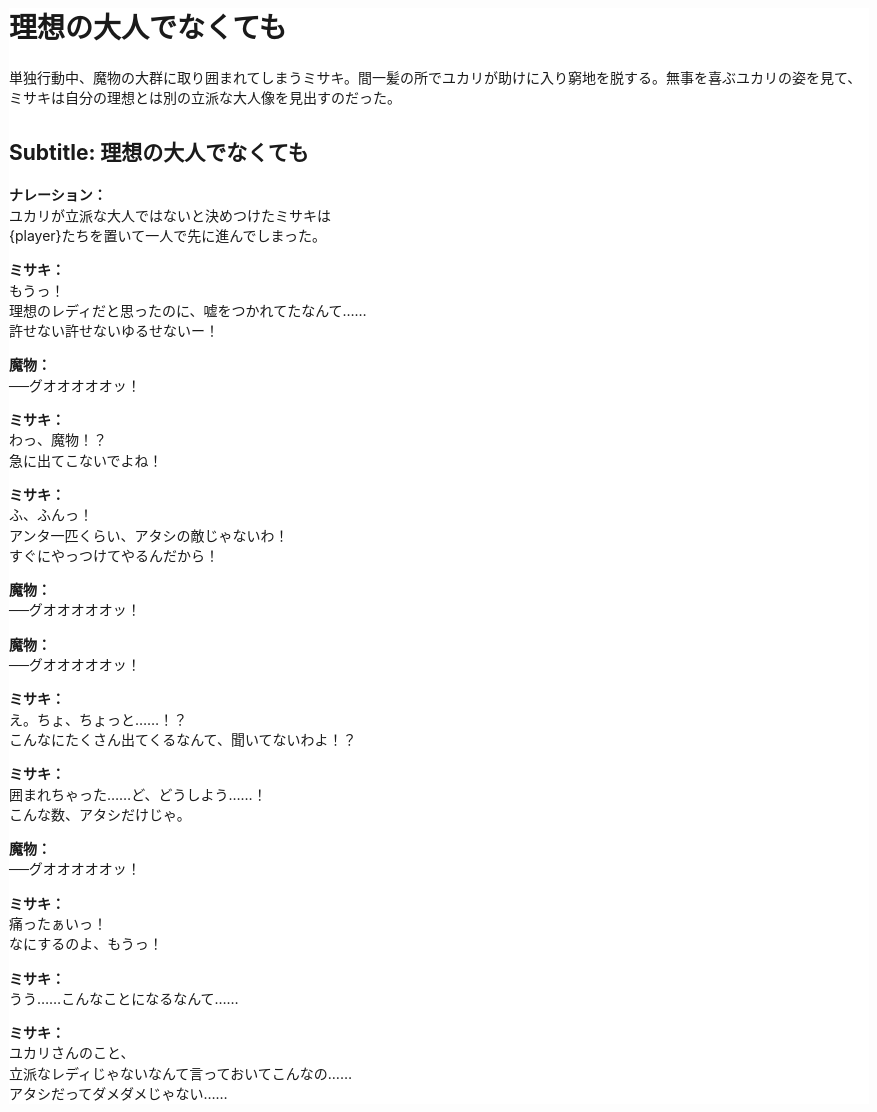 # 理想の大人でなくても
単独行動中、魔物の大群に取り囲まれてしまうミサキ。間一髪の所でユカリが助けに入り窮地を脱する。無事を喜ぶユカリの姿を見て、ミサキは自分の理想とは別の立派な大人像を見出すのだった。
  
## Subtitle: 理想の大人でなくても
  
**ナレーション：**  
ユカリが立派な大人ではないと決めつけたミサキは  
{player}たちを置いて一人で先に進んでしまった。  
  
**ミサキ：**  
もうっ！  
理想のレディだと思ったのに、嘘をつかれてたなんて……  
許せない許せないゆるせないー！  
  
**魔物：**  
──グオオオオオッ！  
  
**ミサキ：**  
わっ、魔物！？  
急に出てこないでよね！  
  
**ミサキ：**  
ふ、ふんっ！  
アンタ一匹くらい、アタシの敵じゃないわ！  
すぐにやっつけてやるんだから！  
  
**魔物：**  
──グオオオオオッ！  
  
**魔物：**  
──グオオオオオッ！  
  
**ミサキ：**  
え。ちょ、ちょっと……！？  
こんなにたくさん出てくるなんて、聞いてないわよ！？  
  
**ミサキ：**  
囲まれちゃった……ど、どうしよう……！  
こんな数、アタシだけじゃ。  
  
**魔物：**  
──グオオオオオッ！  
  
**ミサキ：**  
痛ったぁいっ！  
なにするのよ、もうっ！  
  
**ミサキ：**  
うう……こんなことになるなんて……  
  
**ミサキ：**  
ユカリさんのこと、  
立派なレディじゃないなんて言っておいてこんなの……  
アタシだってダメダメじゃない……  
  